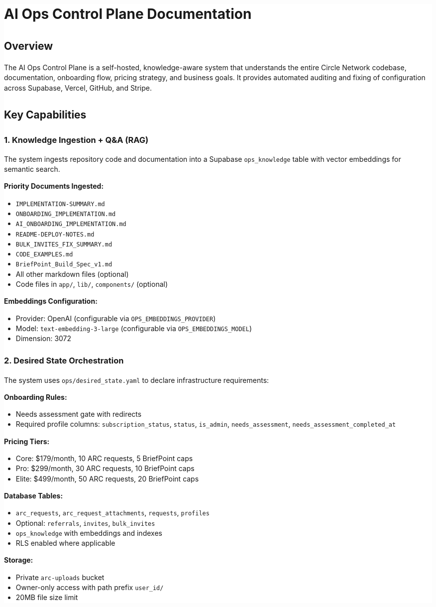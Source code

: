 # AI Ops Control Plane Documentation

## Overview

The AI Ops Control Plane is a self-hosted, knowledge-aware system that understands the entire Circle Network codebase, documentation, onboarding flow, pricing strategy, and business goals. It provides automated auditing and fixing of configuration across Supabase, Vercel, GitHub, and Stripe.

## Key Capabilities

### 1. Knowledge Ingestion + Q&A (RAG)

The system ingests repository code and documentation into a Supabase `ops_knowledge` table with vector embeddings for semantic search.

**Priority Documents Ingested:**
- `IMPLEMENTATION-SUMMARY.md`
- `ONBOARDING_IMPLEMENTATION.md`
- `AI_ONBOARDING_IMPLEMENTATION.md`
- `README-DEPLOY-NOTES.md`
- `BULK_INVITES_FIX_SUMMARY.md`
- `CODE_EXAMPLES.md`
- `BriefPoint_Build_Spec_v1.md`
- All other markdown files (optional)
- Code files in `app/`, `lib/`, `components/` (optional)

**Embeddings Configuration:**
- Provider: OpenAI (configurable via `OPS_EMBEDDINGS_PROVIDER`)
- Model: `text-embedding-3-large` (configurable via `OPS_EMBEDDINGS_MODEL`)
- Dimension: 3072

### 2. Desired State Orchestration

The system uses `ops/desired_state.yaml` to declare infrastructure requirements:

**Onboarding Rules:**
- Needs assessment gate with redirects
- Required profile columns: `subscription_status`, `status`, `is_admin`, `needs_assessment`, `needs_assessment_completed_at`

**Pricing Tiers:**
- Core: $179/month, 10 ARC requests, 5 BriefPoint caps
- Pro: $299/month, 30 ARC requests, 10 BriefPoint caps
- Elite: $499/month, 50 ARC requests, 20 BriefPoint caps

**Database Tables:**
- `arc_requests`, `arc_request_attachments`, `requests`, `profiles`
- Optional: `referrals`, `invites`, `bulk_invites`
- `ops_knowledge` with embeddings and indexes
- RLS enabled where applicable

**Storage:**
- Private `arc-uploads` bucket
- Owner-only access with path prefix `user_id/`
- 20MB file size limit
